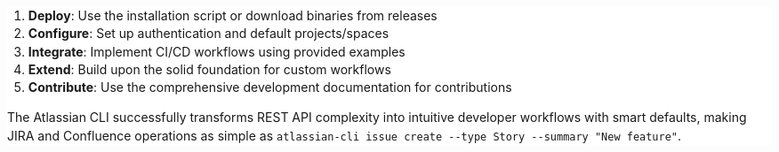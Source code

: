 1. **Deploy**: Use the installation script or download binaries from releases
2. **Configure**: Set up authentication and default projects/spaces
3. **Integrate**: Implement CI/CD workflows using provided examples
4. **Extend**: Build upon the solid foundation for custom workflows
5. **Contribute**: Use the comprehensive development documentation for contributions

The Atlassian CLI successfully transforms REST API complexity into intuitive developer workflows with smart defaults, making JIRA and Confluence operations as simple as `atlassian-cli issue create --type Story --summary "New feature"`.